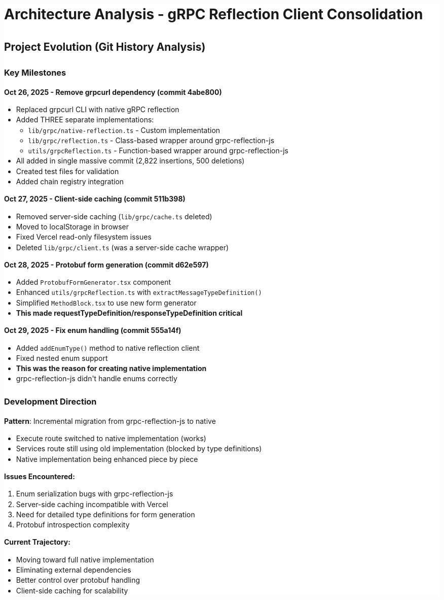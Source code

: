 # Architecture Analysis - gRPC Reflection Client Consolidation

## Project Evolution (Git History Analysis)

### Key Milestones

**Oct 26, 2025 - Remove grpcurl dependency (commit 4abe800)**
- Replaced grpcurl CLI with native gRPC reflection
- Added THREE separate implementations:
  - `lib/grpc/native-reflection.ts` - Custom implementation
  - `lib/grpc/reflection.ts` - Class-based wrapper around grpc-reflection-js
  - `utils/grpcReflection.ts` - Function-based wrapper around grpc-reflection-js
- All added in single massive commit (2,822 insertions, 500 deletions)
- Created test files for validation
- Added chain registry integration

**Oct 27, 2025 - Client-side caching (commit 511b398)**
- Removed server-side caching (`lib/grpc/cache.ts` deleted)
- Moved to localStorage in browser
- Fixed Vercel read-only filesystem issues
- Deleted `lib/grpc/client.ts` (was a server-side cache wrapper)

**Oct 28, 2025 - Protobuf form generation (commit d62e597)**
- Added `ProtobufFormGenerator.tsx` component
- Enhanced `utils/grpcReflection.ts` with `extractMessageTypeDefinition()`
- Simplified `MethodBlock.tsx` to use new form generator
- **This made requestTypeDefinition/responseTypeDefinition critical**

**Oct 29, 2025 - Fix enum handling (commit 555a14f)**
- Added `addEnumType()` method to native reflection client
- Fixed nested enum support
- **This was the reason for creating native implementation**
- grpc-reflection-js didn't handle enums correctly

### Development Direction

**Pattern**: Incremental migration from grpc-reflection-js to native
- Execute route switched to native implementation (works)
- Services route still using old implementation (blocked by type definitions)
- Native implementation being enhanced piece by piece

**Issues Encountered:**
1. Enum serialization bugs with grpc-reflection-js
2. Server-side caching incompatible with Vercel
3. Need for detailed type definitions for form generation
4. Protobuf introspection complexity

**Current Trajectory:**
- Moving toward full native implementation
- Eliminating external dependencies
- Better control over protobuf handling
- Client-side caching for scalability
